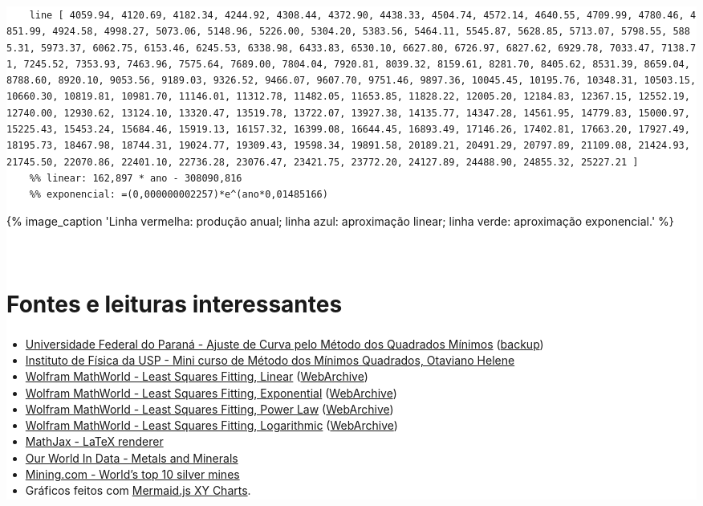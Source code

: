 ```mermaid
	line [ 4059.94, 4120.69, 4182.34, 4244.92, 4308.44, 4372.90, 4438.33, 4504.74, 4572.14, 4640.55, 4709.99, 4780.46, 4851.99, 4924.58, 4998.27, 5073.06, 5148.96, 5226.00, 5304.20, 5383.56, 5464.11, 5545.87, 5628.85, 5713.07, 5798.55, 5885.31, 5973.37, 6062.75, 6153.46, 6245.53, 6338.98, 6433.83, 6530.10, 6627.80, 6726.97, 6827.62, 6929.78, 7033.47, 7138.71, 7245.52, 7353.93, 7463.96, 7575.64, 7689.00, 7804.04, 7920.81, 8039.32, 8159.61, 8281.70, 8405.62, 8531.39, 8659.04, 8788.60, 8920.10, 9053.56, 9189.03, 9326.52, 9466.07, 9607.70, 9751.46, 9897.36, 10045.45, 10195.76, 10348.31, 10503.15, 10660.30, 10819.81, 10981.70, 11146.01, 11312.78, 11482.05, 11653.85, 11828.22, 12005.20, 12184.83, 12367.15, 12552.19, 12740.00, 12930.62, 13124.10, 13320.47, 13519.78, 13722.07, 13927.38, 14135.77, 14347.28, 14561.95, 14779.83, 15000.97, 15225.43, 15453.24, 15684.46, 15919.13, 16157.32, 16399.08, 16644.45, 16893.49, 17146.26, 17402.81, 17663.20, 17927.49, 18195.73, 18467.98, 18744.31, 19024.77, 19309.43, 19598.34, 19891.58, 20189.21, 20491.29, 20797.89, 21109.08, 21424.93, 21745.50, 22070.86, 22401.10, 22736.28, 23076.47, 23421.75, 23772.20, 24127.89, 24488.90, 24855.32, 25227.21 ]
	%% linear: 162,897 * ano - 308090,816
	%% exponencial: =(0,000000002257)*e^(ano*0,01485166)

```

{% image_caption 'Linha vermelha: produção anual; linha azul: aproximação linear; linha verde: aproximação exponencial.' %}

<br/>

# Fontes e leituras interessantes

- [Universidade Federal do Paraná - Ajuste de Curva pelo Método dos Quadrados Mínimos](https://docs.ufpr.br/~agnelo.vieira/MetodosNumericos/MMQ.pdf) ([backup](/assets/misc/aula_ufpr_mínimos_quadrados.pdf))
- [Instituto de Física da USP - Mini curso de Método dos Mínimos Quadrados, Otaviano Helene](https://indico.ifsc.usp.br/event/1/attachments/1/21/CursoMMQSifscUSPAgosto2019OtavianoHelene.pdf)
- [Wolfram MathWorld - Least Squares Fitting, Linear](https://mathworld.wolfram.com/LeastSquaresFitting.html) ([WebArchive](https://web.archive.org/web/20250228131909/https://mathworld.wolfram.com/LeastSquaresFitting.html))
- [Wolfram MathWorld - Least Squares Fitting, Exponential](https://mathworld.wolfram.com/LeastSquaresFittingExponential.html) ([WebArchive](https://web.archive.org/web/20250212183347/https://mathworld.wolfram.com/LeastSquaresFittingExponential.html))
- [Wolfram MathWorld - Least Squares Fitting, Power Law](https://mathworld.wolfram.com/LeastSquaresFittingPowerLaw.html) ([WebArchive](https://web.archive.org/web/20250212183356/https://mathworld.wolfram.com/LeastSquaresFittingPowerLaw.html))
- [Wolfram MathWorld - Least Squares Fitting, Logarithmic](https://mathworld.wolfram.com/LeastSquaresFittingLogarithmic.html) ([WebArchive](https://web.archive.org/web/20250212183349/https://mathworld.wolfram.com/LeastSquaresFittingLogarithmic.html))
- [MathJax - LaTeX renderer](https://www.mathjax.org/)
- [Our World In Data - Metals and Minerals](https://ourworldindata.org/metals-minerals)
- [Mining.com - World’s top 10 silver mines](https://www.mining.com/worlds-top-10-silver-mines/)
- Gráficos feitos com [Mermaid.js XY Charts](https://mermaid.live/).
